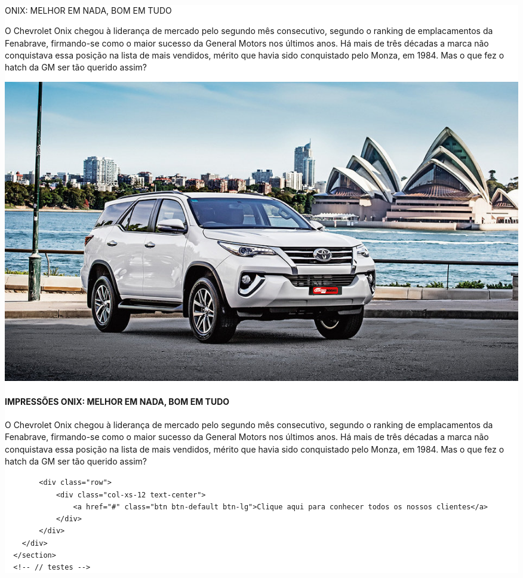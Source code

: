 ONIX: MELHOR EM NADA, BOM EM TUDO</h4>
                    <p>O Chevrolet Onix chegou à liderança de mercado pelo segundo mês consecutivo, segundo o ranking de emplacamentos da Fenabrave, firmando-se como o maior sucesso da General Motors nos últimos anos. Há mais de três décadas a marca não conquistava essa posição na lista de mais vendidos, mérito que havia sido conquistado pelo Monza, em 1984. Mas o que fez o hatch da GM ser tão querido assim?</p>
                    </div>
                </div>
                 <div class="col-sm-4">
                    <div class="testes_item">
                        <div><img src='imgs/teste/img2.jpeg' class="img-responsive grayscale"/></div>
                        <h4>IMPRESSÕES
ONIX: MELHOR EM NADA, BOM EM TUDO</h4>
                    <p>O Chevrolet Onix chegou à liderança de mercado pelo segundo mês consecutivo, segundo o ranking de emplacamentos da Fenabrave, firmando-se como o maior sucesso da General Motors nos últimos anos. Há mais de três décadas a marca não conquistava essa posição na lista de mais vendidos, mérito que havia sido conquistado pelo Monza, em 1984. Mas o que fez o hatch da GM ser tão querido assim?</p>
                    </div>
                </div>
                
            
            <div class="row">
                <div class="col-xs-12 text-center">
                    <a href="#" class="btn btn-default btn-lg">Clique aqui para conhecer todos os nossos clientes</a>
                </div>
            </div>
        </div>
      </section>
      <!-- // testes -->
      